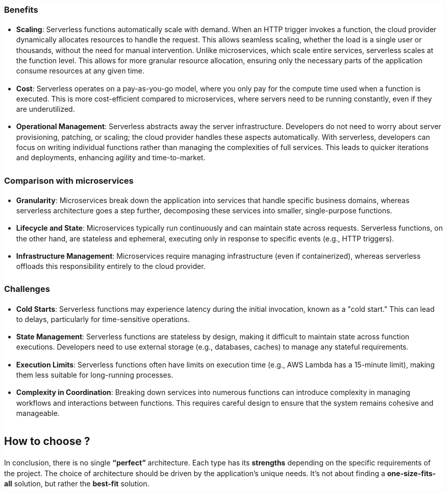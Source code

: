 ### Benefits

* **Scaling**: Serverless functions automatically scale with demand. When an HTTP trigger invokes a function, the cloud provider dynamically allocates resources to handle the request. This allows seamless scaling, whether the load is a single user or thousands, without the need for manual intervention. Unlike microservices, which scale entire services, serverless scales at the function level. This allows for more granular resource allocation, ensuring only the necessary parts of the application consume resources at any given time.

* **Cost**: Serverless operates on a pay-as-you-go model, where you only pay for the compute time used when a function is executed. This is more cost-efficient compared to microservices, where servers need to be running constantly, even if they are underutilized.

* **Operational Management**: Serverless abstracts away the server infrastructure. Developers do not need to worry about server provisioning, patching, or scaling; the cloud provider handles these aspects automatically. With serverless, developers can focus on writing individual functions rather than managing the complexities of full services. This leads to quicker iterations and deployments, enhancing agility and time-to-market.

### Comparison with microservices

* **Granularity**: Microservices break down the application into services that handle specific business domains, whereas serverless architecture goes a step further, decomposing these services into smaller, single-purpose functions.

* **Lifecycle and State**: Microservices typically run continuously and can maintain state across requests. Serverless functions, on the other hand, are stateless and ephemeral, executing only in response to specific events (e.g., HTTP triggers).

* **Infrastructure Management**: Microservices require managing infrastructure (even if containerized), whereas serverless offloads this responsibility entirely to the cloud provider.
### Challenges

* **Cold Starts**: Serverless functions may experience latency during the initial invocation, known as a "cold start." This can lead to delays, particularly for time-sensitive operations.

* **State Management**: Serverless functions are stateless by design, making it difficult to maintain state across function executions. Developers need to use external storage (e.g., databases, caches) to manage any stateful requirements.

* **Execution Limits**: Serverless functions often have limits on execution time (e.g., AWS Lambda has a 15-minute limit), making them less suitable for long-running processes.

* **Complexity in Coordination**: Breaking down services into numerous functions can introduce complexity in managing workflows and interactions between functions. This requires careful design to ensure that the system remains cohesive and manageable.

## How to choose ?

In conclusion, there is no single **“perfect”** architecture. Each type has its **strengths** depending on the specific requirements of the project. The choice of architecture should be driven by the application’s unique needs. It’s not about finding a **one-size-fits-all** solution, but rather the **best-fit** solution.
